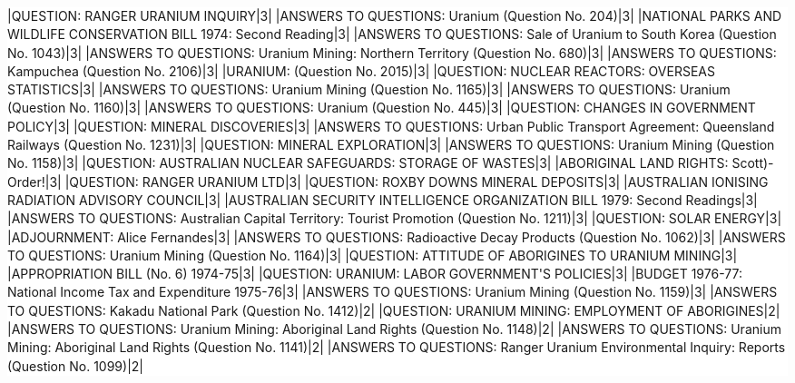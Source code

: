 |QUESTION: RANGER URANIUM INQUIRY|3|
|ANSWERS TO QUESTIONS: Uranium (Question No. 204)|3|
|NATIONAL PARKS AND WILDLIFE CONSERVATION BILL 1974: Second Reading|3|
|ANSWERS TO QUESTIONS: Sale of Uranium to South Korea (Question No. 1043)|3|
|ANSWERS TO QUESTIONS: Uranium Mining: Northern Territory (Question No. 680)|3|
|ANSWERS TO QUESTIONS: Kampuchea (Question No. 2106)|3|
|URANIUM: (Question No. 2015)|3|
|QUESTION: NUCLEAR REACTORS: OVERSEAS STATISTICS|3|
|ANSWERS TO QUESTIONS: Uranium Mining (Question No. 1165)|3|
|ANSWERS TO QUESTIONS: Uranium (Question No. 1160)|3|
|ANSWERS TO QUESTIONS: Uranium (Question No. 445)|3|
|QUESTION: CHANGES IN GOVERNMENT POLICY|3|
|QUESTION: MINERAL DISCOVERIES|3|
|ANSWERS TO QUESTIONS: Urban Public Transport Agreement: Queensland Railways (Question No. 1231)|3|
|QUESTION: MINERAL EXPLORATION|3|
|ANSWERS TO QUESTIONS: Uranium Mining (Question No. 1158)|3|
|QUESTION: AUSTRALIAN NUCLEAR SAFEGUARDS: STORAGE OF WASTES|3|
|ABORIGINAL LAND RIGHTS: Scott)-Order!|3|
|QUESTION: RANGER URANIUM LTD|3|
|QUESTION: ROXBY DOWNS MINERAL DEPOSITS|3|
|AUSTRALIAN IONISING RADIATION ADVISORY COUNCIL|3|
|AUSTRALIAN SECURITY INTELLIGENCE ORGANIZATION BILL 1979: Second Readings|3|
|ANSWERS TO QUESTIONS: Australian Capital Territory: Tourist Promotion (Question No. 1211)|3|
|QUESTION: SOLAR ENERGY|3|
|ADJOURNMENT: Alice Fernandes|3|
|ANSWERS TO QUESTIONS: Radioactive Decay Products (Question No. 1062)|3|
|ANSWERS TO QUESTIONS: Uranium Mining (Question No. 1164)|3|
|QUESTION: ATTITUDE OF ABORIGINES TO URANIUM MINING|3|
|APPROPRIATION BILL (No. 6) 1974-75|3|
|QUESTION: URANIUM: LABOR GOVERNMENT'S POLICIES|3|
|BUDGET 1976-77: National Income Tax and Expenditure 1975-76|3|
|ANSWERS TO QUESTIONS: Uranium Mining (Question No. 1159)|3|
|ANSWERS TO QUESTIONS: Kakadu National Park (Question No. 1412)|2|
|QUESTION: URANIUM MINING: EMPLOYMENT OF ABORIGINES|2|
|ANSWERS TO QUESTIONS: Uranium Mining: Aboriginal Land Rights (Question No. 1148)|2|
|ANSWERS TO QUESTIONS: Uranium Mining: Aboriginal Land Rights (Question No. 1141)|2|
|ANSWERS TO QUESTIONS: Ranger Uranium Environmental Inquiry: Reports (Question No. 1099)|2|